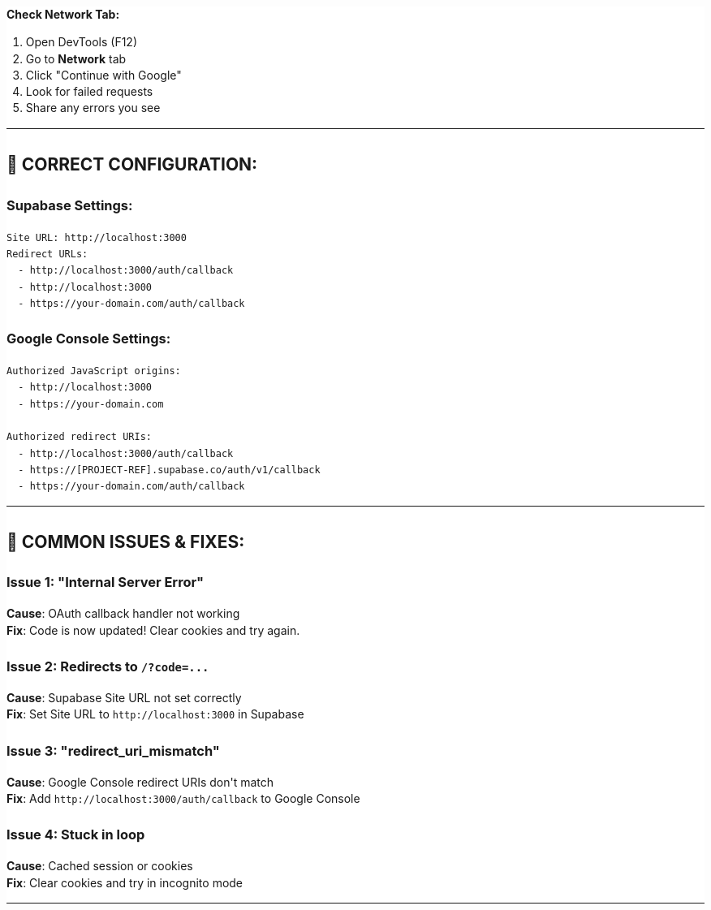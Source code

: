 **Check Network Tab:**
1. Open DevTools (F12)
2. Go to **Network** tab
3. Click "Continue with Google"
4. Look for failed requests
5. Share any errors you see

---

## 📝 **CORRECT CONFIGURATION:**

### **Supabase Settings:**
```
Site URL: http://localhost:3000
Redirect URLs:
  - http://localhost:3000/auth/callback
  - http://localhost:3000
  - https://your-domain.com/auth/callback
```

### **Google Console Settings:**
```
Authorized JavaScript origins:
  - http://localhost:3000
  - https://your-domain.com

Authorized redirect URIs:
  - http://localhost:3000/auth/callback
  - https://[PROJECT-REF].supabase.co/auth/v1/callback
  - https://your-domain.com/auth/callback
```

---

## 🎯 **COMMON ISSUES & FIXES:**

### **Issue 1: "Internal Server Error"**
**Cause**: OAuth callback handler not working  
**Fix**: Code is now updated! Clear cookies and try again.

### **Issue 2: Redirects to `/?code=...`**
**Cause**: Supabase Site URL not set correctly  
**Fix**: Set Site URL to `http://localhost:3000` in Supabase

### **Issue 3: "redirect_uri_mismatch"**
**Cause**: Google Console redirect URIs don't match  
**Fix**: Add `http://localhost:3000/auth/callback` to Google Console

### **Issue 4: Stuck in loop**
**Cause**: Cached session or cookies  
**Fix**: Clear cookies and try in incognito mode

---